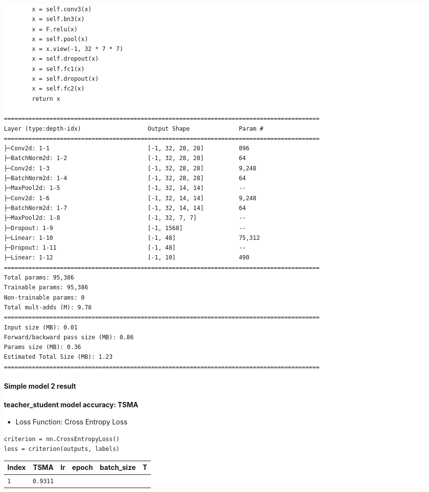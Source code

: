 ```
        x = self.conv3(x)
        x = self.bn3(x)
        x = F.relu(x)
        x = self.pool(x)
        x = x.view(-1, 32 * 7 * 7)
        x = self.dropout(x)
        x = self.fc1(x)
        x = self.dropout(x)
        x = self.fc2(x)
        return x

==========================================================================================
Layer (type:depth-idx)                   Output Shape              Param #
==========================================================================================
├─Conv2d: 1-1                            [-1, 32, 28, 28]          896
├─BatchNorm2d: 1-2                       [-1, 32, 28, 28]          64
├─Conv2d: 1-3                            [-1, 32, 28, 28]          9,248
├─BatchNorm2d: 1-4                       [-1, 32, 28, 28]          64
├─MaxPool2d: 1-5                         [-1, 32, 14, 14]          --
├─Conv2d: 1-6                            [-1, 32, 14, 14]          9,248
├─BatchNorm2d: 1-7                       [-1, 32, 14, 14]          64
├─MaxPool2d: 1-8                         [-1, 32, 7, 7]            --
├─Dropout: 1-9                           [-1, 1568]                --
├─Linear: 1-10                           [-1, 48]                  75,312
├─Dropout: 1-11                          [-1, 48]                  --
├─Linear: 1-12                           [-1, 10]                  490
==========================================================================================
Total params: 95,386
Trainable params: 95,386
Non-trainable params: 0
Total mult-adds (M): 9.78
==========================================================================================
Input size (MB): 0.01
Forward/backward pass size (MB): 0.86
Params size (MB): 0.36
Estimated Total Size (MB): 1.23
==========================================================================================
```

#### Simple model 2 result

**teacher_student model accuracy: TSMA**

- Loss Function: Cross Entropy Loss

```
criterion = nn.CrossEntropyLoss()
loss = criterion(outputs, labels)
```

<table>
  <thead>
    <tr>
      <th>Index</th>
      <th>TSMA</th>
      <th>lr</th>
      <th>epoch</th>
      <th>batch_size</th>
      <th>T</th>
    </tr>
  </thead>
 <tbody>
    <tr>
      <td><code>1</code></td>
      <td><code>0.9311</code></td>